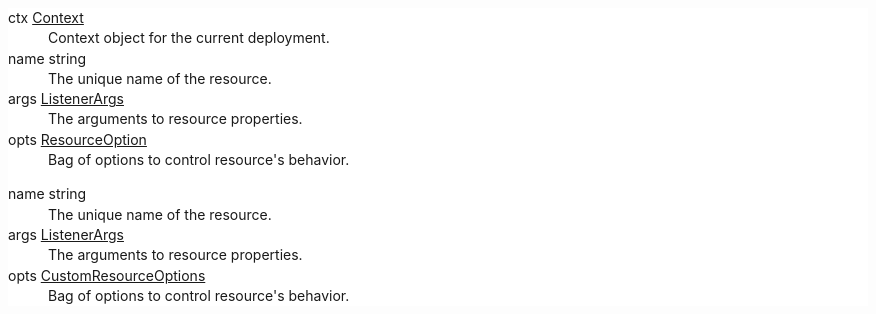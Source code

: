 </pulumi-choosable>
</div>

<div>
<pulumi-choosable type="language" values="go">

<dl class="resources-properties"><dt
        class="property-optional" title="Optional">
        <span>ctx</span>
        <span class="property-indicator"></span>
        <span class="property-type"><a href="https://pkg.go.dev/github.com/pulumi/pulumi/sdk/v3/go/pulumi?tab=doc#Context">Context</a></span>
    </dt>
    <dd>Context object for the current deployment.</dd><dt
        class="property-required" title="Required">
        <span>name</span>
        <span class="property-indicator"></span>
        <span class="property-type">string</span>
    </dt>
    <dd>The unique name of the resource.</dd><dt
        class="property-required" title="Required">
        <span>args</span>
        <span class="property-indicator"></span>
        <span class="property-type"><a href="#inputs">ListenerArgs</a></span>
    </dt>
    <dd>The arguments to resource properties.</dd><dt
        class="property-optional" title="Optional">
        <span>opts</span>
        <span class="property-indicator"></span>
        <span class="property-type"><a href="https://pkg.go.dev/github.com/pulumi/pulumi/sdk/v3/go/pulumi?tab=doc#ResourceOption">ResourceOption</a></span>
    </dt>
    <dd>Bag of options to control resource&#39;s behavior.</dd></dl>

</pulumi-choosable>
</div>

<div>
<pulumi-choosable type="language" values="csharp">

<dl class="resources-properties"><dt
        class="property-required" title="Required">
        <span>name</span>
        <span class="property-indicator"></span>
        <span class="property-type">string</span>
    </dt>
    <dd>The unique name of the resource.</dd><dt
        class="property-required" title="Required">
        <span>args</span>
        <span class="property-indicator"></span>
        <span class="property-type"><a href="#inputs">ListenerArgs</a></span>
    </dt>
    <dd>The arguments to resource properties.</dd><dt
        class="property-optional" title="Optional">
        <span>opts</span>
        <span class="property-indicator"></span>
        <span class="property-type"><a href="/docs/reference/pkg/dotnet/Pulumi/Pulumi.CustomResourceOptions.html">CustomResourceOptions</a></span>
    </dt>
    <dd>Bag of options to control resource&#39;s behavior.</dd></dl>
